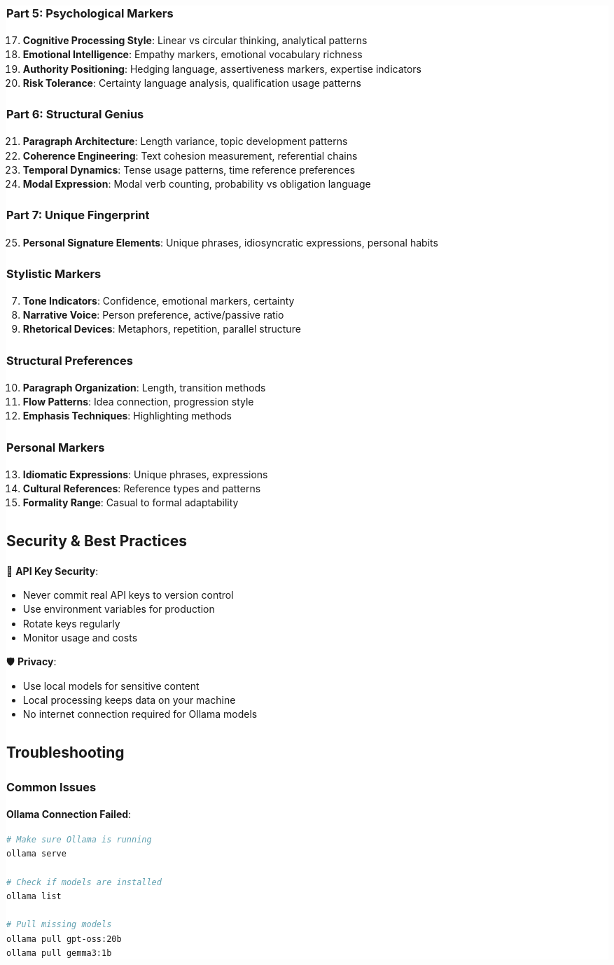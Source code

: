 ### Part 5: Psychological Markers
17. **Cognitive Processing Style**: Linear vs circular thinking, analytical patterns
18. **Emotional Intelligence**: Empathy markers, emotional vocabulary richness
19. **Authority Positioning**: Hedging language, assertiveness markers, expertise indicators
20. **Risk Tolerance**: Certainty language analysis, qualification usage patterns

### Part 6: Structural Genius
21. **Paragraph Architecture**: Length variance, topic development patterns
22. **Coherence Engineering**: Text cohesion measurement, referential chains
23. **Temporal Dynamics**: Tense usage patterns, time reference preferences
24. **Modal Expression**: Modal verb counting, probability vs obligation language

### Part 7: Unique Fingerprint
25. **Personal Signature Elements**: Unique phrases, idiosyncratic expressions, personal habits

### Stylistic Markers
7. **Tone Indicators**: Confidence, emotional markers, certainty
8. **Narrative Voice**: Person preference, active/passive ratio
9. **Rhetorical Devices**: Metaphors, repetition, parallel structure

### Structural Preferences
10. **Paragraph Organization**: Length, transition methods
11. **Flow Patterns**: Idea connection, progression style
12. **Emphasis Techniques**: Highlighting methods

### Personal Markers
13. **Idiomatic Expressions**: Unique phrases, expressions
14. **Cultural References**: Reference types and patterns
15. **Formality Range**: Casual to formal adaptability

## Security & Best Practices

🔐 **API Key Security**:
- Never commit real API keys to version control
- Use environment variables for production
- Rotate keys regularly
- Monitor usage and costs

🛡️ **Privacy**:
- Use local models for sensitive content
- Local processing keeps data on your machine
- No internet connection required for Ollama models

## Troubleshooting

### Common Issues

**Ollama Connection Failed**:
```bash
# Make sure Ollama is running
ollama serve

# Check if models are installed
ollama list

# Pull missing models
ollama pull gpt-oss:20b
ollama pull gemma3:1b
```
